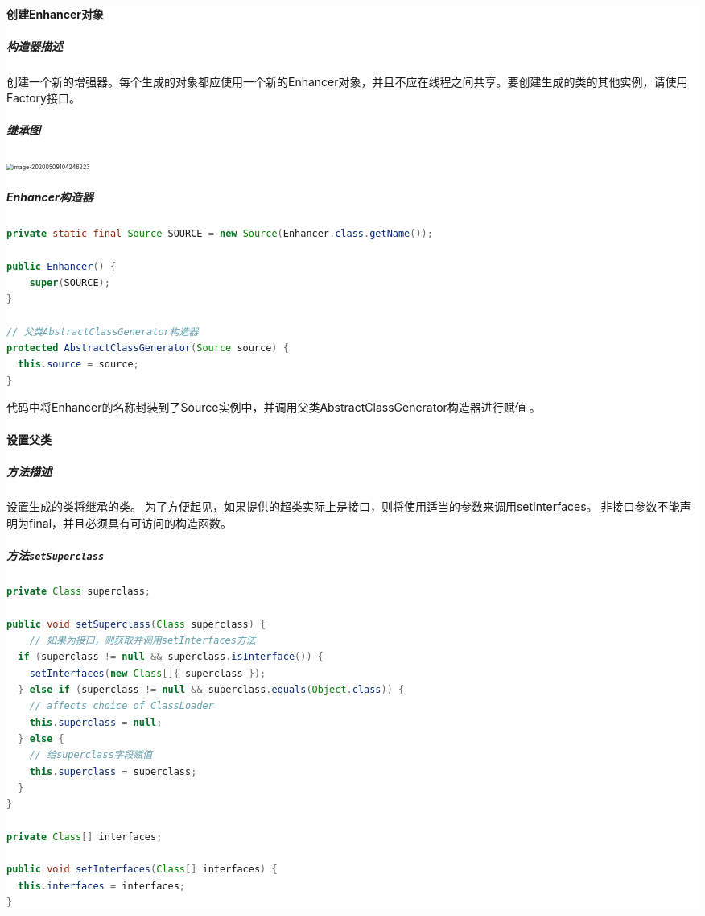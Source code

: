 

#### 创建Enhancer对象

##### 构造器描述

创建一个新的增强器。每个生成的对象都应使用一个新的Enhancer对象，并且不应在线程之间共享。要创建生成的类的其他实例，请使用Factory接口。



##### 继承图

<img src="https://better-io-blog.oss-cn-beijing.aliyuncs.com/20200509172422.png" alt="image-20200509104246223" style="zoom:50%;" />

##### Enhancer构造器

```java
private static final Source SOURCE = new Source(Enhancer.class.getName());

public Enhancer() {
    super(SOURCE);
}

// 父类AbstractClassGenerator构造器
protected AbstractClassGenerator(Source source) {
  this.source = source;
}
```

代码中将Enhancer的名称封装到了Source实例中，并调用父类AbstractClassGenerator构造器进行赋值 。



#### 设置父类

##### 方法描述

设置生成的类将继承的类。 为了方便起见，如果提供的超类实际上是接口，则将使用适当的参数来调用setInterfaces。 非接口参数不能声明为final，并且必须具有可访问的构造函数。



##### 方法`setSuperclass`

```java
private Class superclass;

public void setSuperclass(Class superclass) {
	// 如果为接口，则获取并调用setInterfaces方法
  if (superclass != null && superclass.isInterface()) {
    setInterfaces(new Class[]{ superclass });
  } else if (superclass != null && superclass.equals(Object.class)) {
    // affects choice of ClassLoader
    this.superclass = null;
  } else {
    // 给superclass字段赋值
    this.superclass = superclass;
  }
}

private Class[] interfaces;

public void setInterfaces(Class[] interfaces) {
  this.interfaces = interfaces;
}
```
